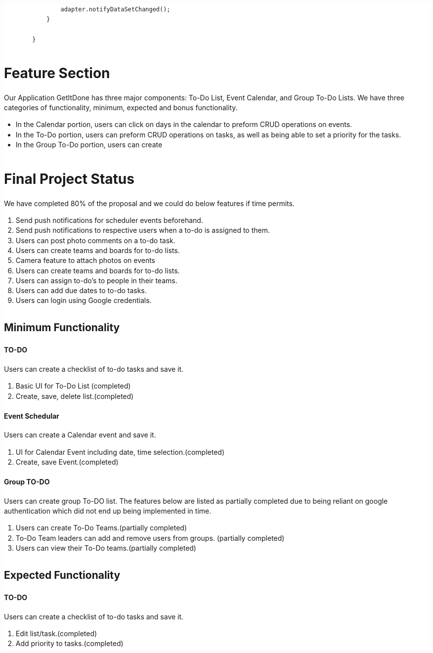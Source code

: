                     adapter.notifyDataSetChanged();
                }

            }

# Feature Section
Our Application GetItDone has three major components: To-Do List, Event Calendar, and Group To-Do Lists. We have three categories of functionality, minimum, expected and bonus functionality. 
* In the Calendar portion, users can click on days in the calendar to preform CRUD operations on events.
* In the To-Do portion, users can preform CRUD operations on tasks, as well as being able to set a priority for the tasks.
* In the Group To-Do portion, users can create 

# Final Project Status
We have completed 80% of the proposal and we could do below features if time permits.
1. Send push notifications for scheduler events beforehand.
2. Send push notifications to respective users when a to-do is assigned to them. 
3. Users can post photo comments on a to-do task.
4. Users can create teams and boards for to-do lists.
5. Camera feature to attach photos on events
6. Users can create teams and boards for to-do lists.
7. Users can assign to-do’s to people in their teams.
8. Users can add due dates to to-do tasks.
9. Users can login using Google credentials.

## Minimum Functionality 
#### TO-DO
Users can create a checklist of to-do tasks and save it.
1.  Basic UI for To-Do List (completed)
2.  Create, save, delete list.(completed)
  

#### Event Schedular
Users can create a Calendar event and save it.
1.	UI for Calendar Event including date, time selection.(completed)
2.	Create, save Event.(completed)

#### Group TO-DO
Users can create group To-DO list.
The features below are listed as partially completed due to being reliant on google authentication
which did not end up being implemented in time.
1. Users can create To-Do Teams.(partially completed)
2. To-Do Team leaders can add and remove users from groups. (partially completed)
3. Users can view their To-Do teams.(partially completed)

## Expected Functionality
#### TO-DO
Users can create a checklist of to-do tasks and save it.
  1.  Edit list/task.(completed)
  2.  Add priority to tasks.(completed)
  